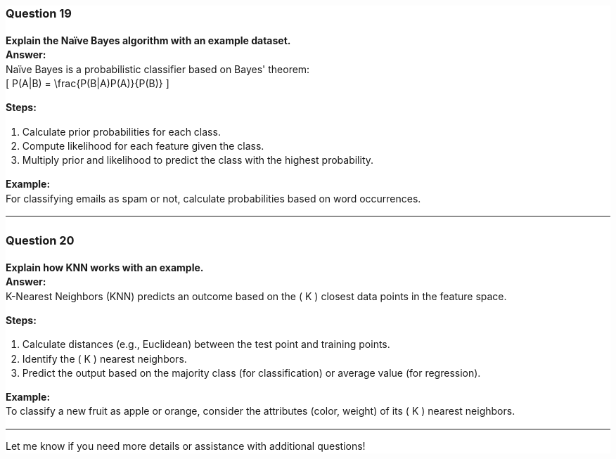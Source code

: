 
### **Question 19**  
**Explain the Naïve Bayes algorithm with an example dataset.**  
**Answer:**  
Naïve Bayes is a probabilistic classifier based on Bayes' theorem:  
\[ P(A|B) = \frac{P(B|A)P(A)}{P(B)} \]  

**Steps:**  
1. Calculate prior probabilities for each class.  
2. Compute likelihood for each feature given the class.  
3. Multiply prior and likelihood to predict the class with the highest probability.  

**Example:**  
For classifying emails as spam or not, calculate probabilities based on word occurrences.  

---

### **Question 20**  
**Explain how KNN works with an example.**  
**Answer:**  
K-Nearest Neighbors (KNN) predicts an outcome based on the \( K \) closest data points in the feature space.  

**Steps:**  
1. Calculate distances (e.g., Euclidean) between the test point and training points.  
2. Identify the \( K \) nearest neighbors.  
3. Predict the output based on the majority class (for classification) or average value (for regression).  

**Example:**  
To classify a new fruit as apple or orange, consider the attributes (color, weight) of its \( K \) nearest neighbors.  

---

Let me know if you need more details or assistance with additional questions!
